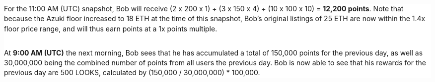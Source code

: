 For the 11:00 AM (UTC) snapshot, Bob will receive (2 x 200 x 1) + (3 x 150 x 4) + (10 x 100 x 10) = **12,200 points**. Note that because the Azuki floor increased to 18 ETH at the time of this snapshot, Bob’s original listings of 25 ETH are now within the 1.4x floor price range, and will thus earn points at a 1x points multiple.

---

At **9:00 AM (UTC)** the next morning, Bob sees that he has accumulated a total of 150,000 points for the previous day, as well as 30,000,000 being the combined number of points from all users the previous day. Bob is now able to see that his rewards for the previous day are 500 LOOKS, calculated by (150,000 / 30,000,000) \* 100,000.
